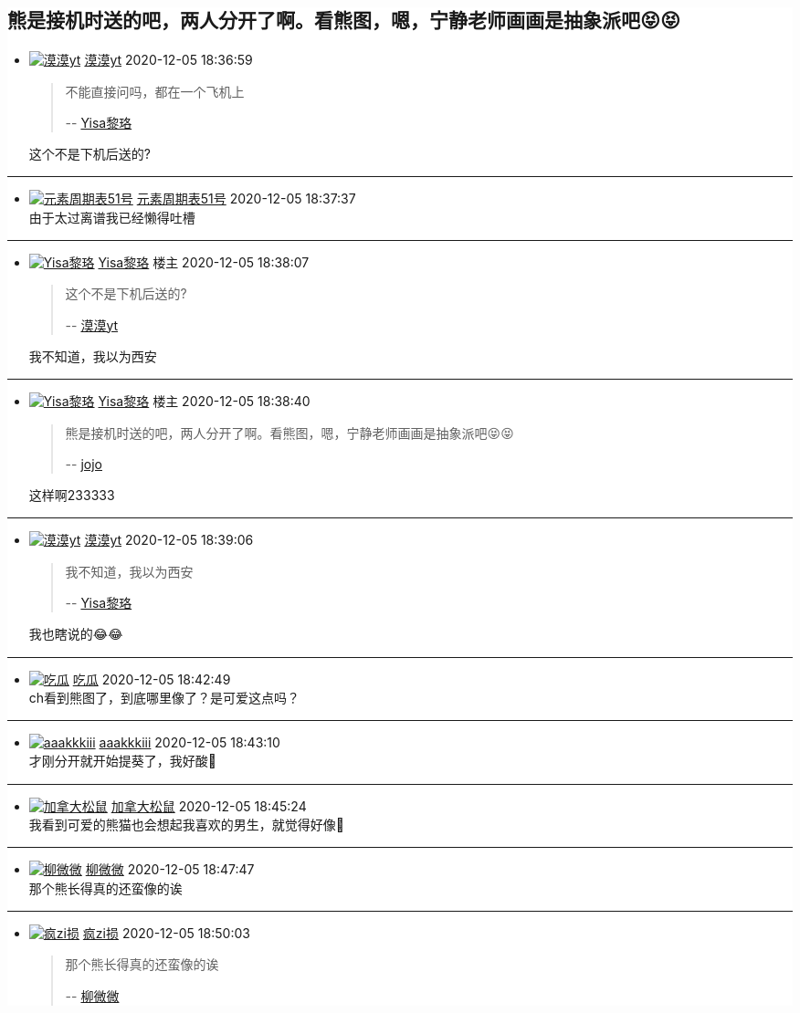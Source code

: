   熊是接机时送的吧，两人分开了啊。看熊图，嗯，宁静老师画画是抽象派吧😝😝  
---
* [![漠漠yt](../../image/icon/u223048792-1.jpg)](https://www.douban.com/people/223048792/)    [漠漠yt](https://www.douban.com/people/223048792/)    2020-12-05 18:36:59  
  >不能直接问吗，都在一个飞机上  
  >
  >-- [Yisa黎珞](https://www.douban.com/people/217273308/)  
  
  这个不是下机后送的?  
---
* [![元素周期表51号](../../image/icon/u199280408-3.jpg)](https://www.douban.com/people/199280408/)    [元素周期表51号](https://www.douban.com/people/199280408/)    2020-12-05 18:37:37  
  由于太过离谱我已经懒得吐槽  
---
* [![Yisa黎珞](../../image/icon/u217273308-1.jpg)](https://www.douban.com/people/217273308/)    [Yisa黎珞](https://www.douban.com/people/217273308/)    楼主    2020-12-05 18:38:07  
  >这个不是下机后送的?  
  >
  >-- [漠漠yt](https://www.douban.com/people/223048792/)  
  
  我不知道，我以为西安  
---
* [![Yisa黎珞](../../image/icon/u217273308-1.jpg)](https://www.douban.com/people/217273308/)    [Yisa黎珞](https://www.douban.com/people/217273308/)    楼主    2020-12-05 18:38:40  
  >熊是接机时送的吧，两人分开了啊。看熊图，嗯，宁静老师画画是抽象派吧😝😝  
  >
  >-- [jojo](https://www.douban.com/people/169291539/)  
  
  这样啊233333  
---
* [![漠漠yt](../../image/icon/u223048792-1.jpg)](https://www.douban.com/people/223048792/)    [漠漠yt](https://www.douban.com/people/223048792/)    2020-12-05 18:39:06  
  >我不知道，我以为西安  
  >
  >-- [Yisa黎珞](https://www.douban.com/people/217273308/)  
  
  我也瞎说的😂😂  
---
* [![吃瓜](../../image/icon/u219893584-2.jpg)](https://www.douban.com/people/219893584/)    [吃瓜](https://www.douban.com/people/219893584/)    2020-12-05 18:42:49  
  ch看到熊图了，到底哪里像了？是可爱这点吗？  
---
* [![aaakkkiii](../../image/icon/u50735862-89.jpg)](https://www.douban.com/people/aki102/)    [aaakkkiii](https://www.douban.com/people/aki102/)    2020-12-05 18:43:10  
  才刚分开就开始提葵了，我好酸🍋  
---
* [![加拿大松鼠](../../image/icon/u193265380-1.jpg)](https://www.douban.com/people/193265380/)    [加拿大松鼠](https://www.douban.com/people/193265380/)    2020-12-05 18:45:24  
  我看到可爱的熊猫也会想起我喜欢的男生，就觉得好像🙊  
---
* [![柳微微](../../image/icon/u149620484-5.jpg)](https://www.douban.com/people/149620484/)    [柳微微](https://www.douban.com/people/149620484/)    2020-12-05 18:47:47  
  那个熊长得真的还蛮像的诶  
---
* [![疯zi损](../../image/icon/u224780391-1.jpg)](https://www.douban.com/people/224780391/)    [疯zi损](https://www.douban.com/people/224780391/)    2020-12-05 18:50:03  
  >那个熊长得真的还蛮像的诶  
  >
  >-- [柳微微](https://www.douban.com/people/149620484/)  
  